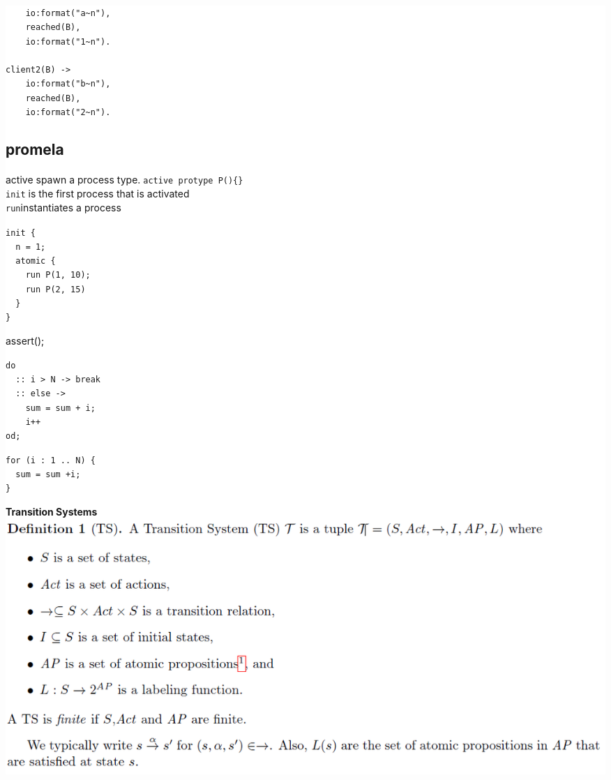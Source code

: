 ```
    io:format("a~n"),
    reached(B),
    io:format("1~n").

client2(B) ->
    io:format("b~n"),
    reached(B),
    io:format("2~n").
```

## promela
active spawn a process type. `active protype P(){}`  
`init` is the first process that is activated  
`run`instantiates a process
```
init {
  n = 1;
  atomic {
    run P(1, 10);
    run P(2, 15)
  }
}
```
assert();
```
do
  :: i > N -> break
  :: else ->
    sum = sum + i;
    i++
od;
```
```
for (i : 1 .. N) {
  sum = sum +i;
}
```

**Transition Systems**  
![](7_1_transitionSystems.png)